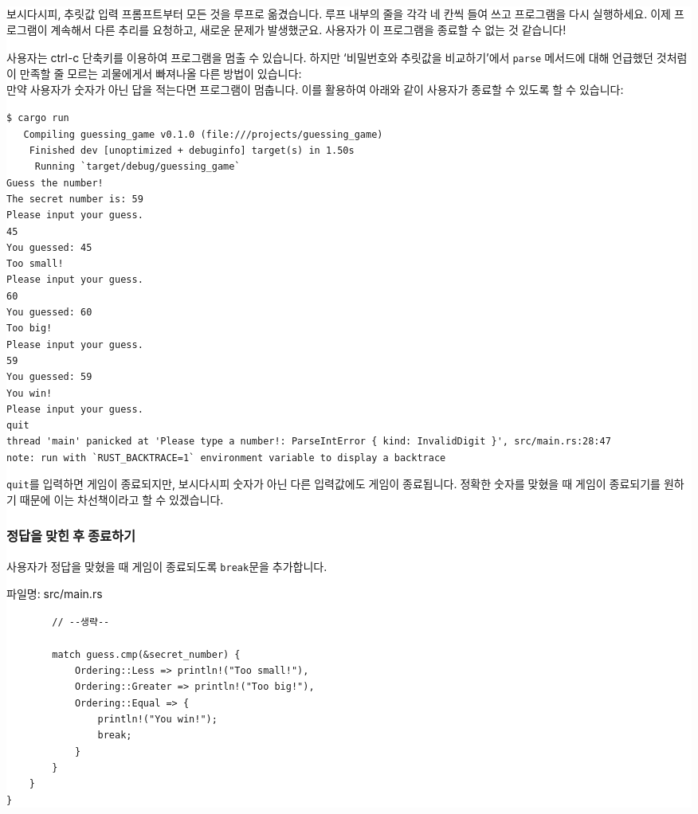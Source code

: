 보시다시피, 추릿값 입력 프롬프트부터 모든 것을 루프로 옮겼습니다. 루프 내부의 줄을 각각 네 칸씩 들여 쓰고 프로그램을 다시 실행하세요. 이제 프로그램이 계속해서 다른 추리를 요청하고, 새로운 문제가 발생했군요. 사용자가 이 프로그램을 종료할 수 없는 것 같습니다!

사용자는 ctrl-c 단축키를 이용하여 프로그램을 멈출 수 있습니다. 하지만 ‘비밀번호와 추릿값을 비교하기’에서 `parse` 메서드에 대해 언급했던 것처럼 이 만족할 줄 모르는 괴물에게서 빠져나올 다른 방법이 있습니다:    
만약 사용자가 숫자가 아닌 답을 적는다면 프로그램이 멈춥니다. 이를 활용하여 아래와 같이 사용자가 종료할 수 있도록 할 수 있습니다:

``` console
$ cargo run
   Compiling guessing_game v0.1.0 (file:///projects/guessing_game)
    Finished dev [unoptimized + debuginfo] target(s) in 1.50s
     Running `target/debug/guessing_game`
Guess the number!
The secret number is: 59
Please input your guess.
45
You guessed: 45
Too small!
Please input your guess.
60
You guessed: 60
Too big!
Please input your guess.
59
You guessed: 59
You win!
Please input your guess.
quit
thread 'main' panicked at 'Please type a number!: ParseIntError { kind: InvalidDigit }', src/main.rs:28:47
note: run with `RUST_BACKTRACE=1` environment variable to display a backtrace
```

`quit`를 입력하면 게임이 종료되지만, 보시다시피 숫자가 아닌 다른 입력값에도 게임이 종료됩니다. 정확한 숫자를 맞혔을 때 게임이 종료되기를 원하기 때문에 이는 차선책이라고 할 수 있겠습니다.

### 정답을 맞힌 후 종료하기

사용자가 정답을 맞혔을 때 게임이 종료되도록 `break`문을 추가합니다.

파일명: src/main.rs

``` rust,editable
        // --생략--

        match guess.cmp(&secret_number) {
            Ordering::Less => println!("Too small!"),
            Ordering::Greater => println!("Too big!"),
            Ordering::Equal => {
                println!("You win!");
                break;
            }
        }
    }
}
```
